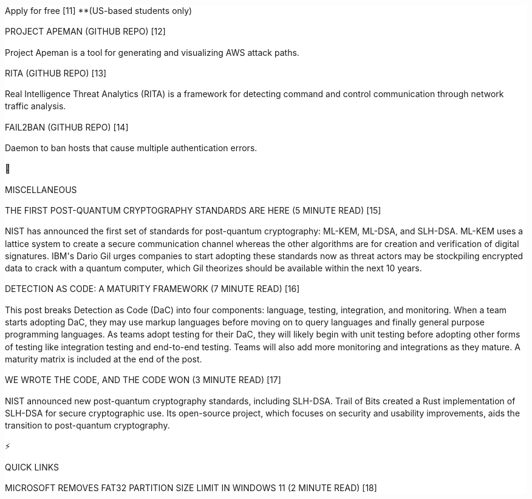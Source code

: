 Apply for free [11] **(US-based students only)

 PROJECT APEMAN (GITHUB REPO) [12] 

 Project Apeman is a tool for generating and visualizing AWS attack
paths. 

 RITA (GITHUB REPO) [13] 

 Real Intelligence Threat Analytics (RITA) is a framework for
detecting command and control communication through network traffic
analysis. 

 FAIL2BAN (GITHUB REPO) [14] 

 Daemon to ban hosts that cause multiple authentication errors. 

🎁 

MISCELLANEOUS

 THE FIRST POST-QUANTUM CRYPTOGRAPHY STANDARDS ARE HERE (5 MINUTE
READ) [15] 

 NIST has announced the first set of standards for post-quantum
cryptography: ML-KEM, ML-DSA, and SLH-DSA. ML-KEM uses a lattice
system to create a secure communication channel whereas the other
algorithms are for creation and verification of digital signatures.
IBM's Dario Gil urges companies to start adopting these standards now
as threat actors may be stockpiling encrypted data to crack with a
quantum computer, which Gil theorizes should be available within the
next 10 years. 

 DETECTION AS CODE: A MATURITY FRAMEWORK (7 MINUTE READ) [16] 

 This post breaks Detection as Code (DaC) into four components:
language, testing, integration, and monitoring. When a team starts
adopting DaC, they may use markup languages before moving on to query
languages and finally general purpose programming languages. As teams
adopt testing for their DaC, they will likely begin with unit testing
before adopting other forms of testing like integration testing and
end-to-end testing. Teams will also add more monitoring and
integrations as they mature. A maturity matrix is included at the end
of the post. 

 WE WROTE THE CODE, AND THE CODE WON (3 MINUTE READ) [17] 

 NIST announced new post-quantum cryptography standards, including
SLH-DSA. Trail of Bits created a Rust implementation of SLH-DSA for
secure cryptographic use. Its open-source project, which focuses on
security and usability improvements, aids the transition to
post-quantum cryptography. 

⚡ 

QUICK LINKS

 MICROSOFT REMOVES FAT32 PARTITION SIZE LIMIT IN WINDOWS 11 (2 MINUTE
READ) [18] 
